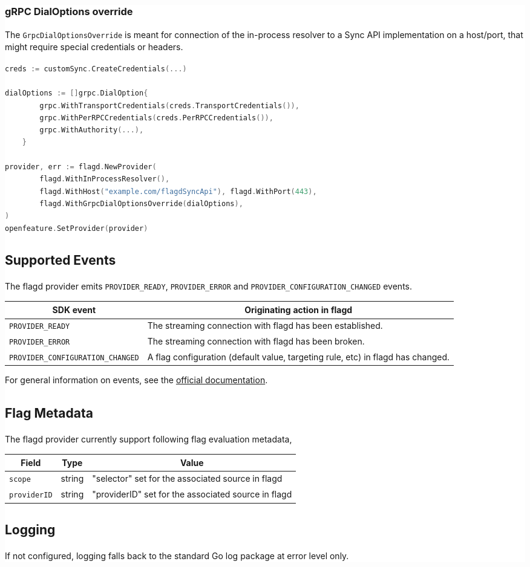 ### gRPC DialOptions override

The `GrpcDialOptionsOverride` is meant for connection of the in-process resolver to a Sync API implementation on a host/port,
that might require special credentials or headers.

```go
creds := customSync.CreateCredentials(...)

dialOptions := []grpc.DialOption{
        grpc.WithTransportCredentials(creds.TransportCredentials()),
        grpc.WithPerRPCCredentials(creds.PerRPCCredentials()),
        grpc.WithAuthority(...),
    }

provider, err := flagd.NewProvider(
        flagd.WithInProcessResolver(),
        flagd.WithHost("example.com/flagdSyncApi"), flagd.WithPort(443),
        flagd.WithGrpcDialOptionsOverride(dialOptions),
)
openfeature.SetProvider(provider)
```

## Supported Events

The flagd provider emits `PROVIDER_READY`, `PROVIDER_ERROR` and `PROVIDER_CONFIGURATION_CHANGED` events.

| SDK event                        | Originating action in flagd                                                     |
|----------------------------------|---------------------------------------------------------------------------------|
| `PROVIDER_READY`                 | The streaming connection with flagd has been established.                       |
| `PROVIDER_ERROR`                 | The streaming connection with flagd has been broken.                            |
| `PROVIDER_CONFIGURATION_CHANGED` | A flag configuration (default value, targeting rule, etc) in flagd has changed. |

For general information on events, see the [official documentation](https://openfeature.dev/docs/reference/concepts/events).

## Flag Metadata

The flagd provider currently support following flag evaluation metadata,

| Field        | Type   | Value                                               |
|--------------|--------|-----------------------------------------------------|
| `scope`      | string | "selector" set for the associated source in flagd   |
| `providerID` | string | "providerID" set for the associated source in flagd |

## Logging

If not configured, logging falls back to the standard Go log package at error level only.
